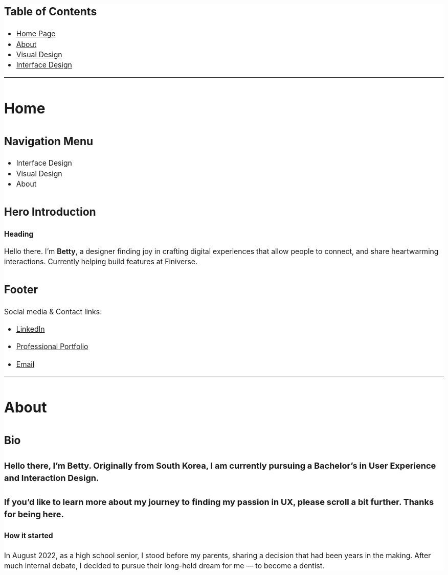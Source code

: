 ## Table of Contents
- [Home Page](#home-page)
- [About](#about)
- [Visual Design](#visual-design)
- [Interface Design](#interface-design)

------------------------------------------------------------------------

# Home
## Navigation Menu
- Interface Design
- Visual Design
- About


## Hero Introduction
**Heading**

Hello there. I’m **Betty**, a designer finding joy in crafting digital experiences that allow people to connect, and share heartwarming interactions. Currently helping build features at Finiverse.


## Footer
Social media & Contact links:

- [LinkedIn](https://www.linkedin.com/in/betty-shin-4abb10279/)

- [Professional Portfolio](https://bettyshinn.wordpress.com/)

- [Email](shinsungkyung34@gmail.com)



------------------------------------------------------------------------



# About
## Bio
### Hello there, I’m Betty. Originally from South Korea, I am currently pursuing a Bachelor’s in User Experience and Interaction Design.

### If you’d like to learn more about my journey to finding my passion in UX, please scroll a bit further. Thanks for being here.

#### How it started
In August 2022, as a high school senior, I stood before my parents, sharing a decision that had been years in the making. After much internal debate, I decided to pursue their long-held dream for me — to become a dentist.
